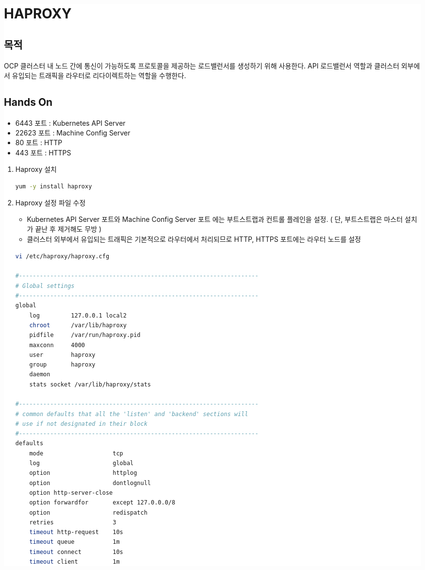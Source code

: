 # HAPROXY

## 목적

OCP 클러스터 내 노드 간에 통신이 가능하도록 프로토콜을 제공하는 로드밸런서를 생성하기 위해 사용한다.  API 로드밸런서 역할과 클러스터 외부에서 유입되는 트래픽을 라우터로 리다이렉트하는 역할을 수행한다.

## Hands On

- 6443 포트 : Kubernetes API Server
- 22623 포트 : Machine Config Server
- 80 포트 :  HTTP
- 443 포트 :  HTTPS

1. Haproxy 설치 

    ```bash
    yum -y install haproxy
    ```

2. Haproxy 설정 파일 수정 
    - Kubernetes API Server 포트와 Machine Config Server 포트 에는 부트스트랩과 컨트롤 플레인을 설정. ( 단, 부트스트랩은 마스터 설치가 끝난 후 제거해도 무방 )
    - 클러스터 외부에서 유입되는 트래픽은 기본적으로 라우터에서 처리되므로 HTTP, HTTPS 포트에는 라우터 노드를 설정

    ```bash
    vi /etc/haproxy/haproxy.cfg 

    #---------------------------------------------------------------------
    # Global settings
    #---------------------------------------------------------------------
    global
        log         127.0.0.1 local2
        chroot      /var/lib/haproxy
        pidfile     /var/run/haproxy.pid
        maxconn     4000
        user        haproxy
        group       haproxy
        daemon
        stats socket /var/lib/haproxy/stats

    #---------------------------------------------------------------------
    # common defaults that all the 'listen' and 'backend' sections will
    # use if not designated in their block
    #---------------------------------------------------------------------
    defaults
        mode                    tcp
        log                     global
        option                  httplog
        option                  dontlognull
        option http-server-close
        option forwardfor       except 127.0.0.0/8
        option                  redispatch
        retries                 3
        timeout http-request    10s
        timeout queue           1m
        timeout connect         10s
        timeout client          1m